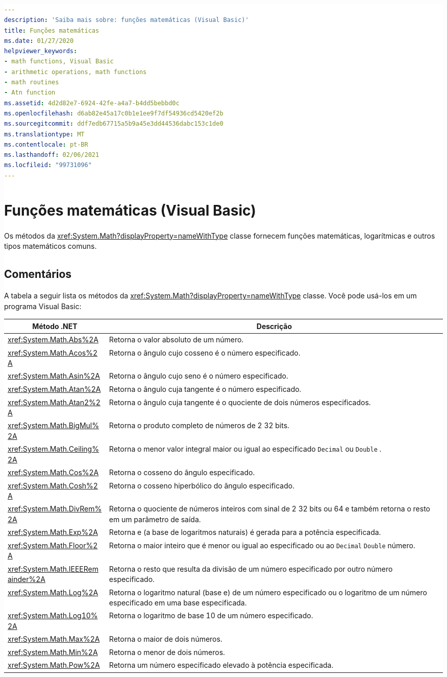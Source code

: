 ```yaml
---
description: 'Saiba mais sobre: funções matemáticas (Visual Basic)'
title: Funções matemáticas
ms.date: 01/27/2020
helpviewer_keywords:
- math functions, Visual Basic
- arithmetic operations, math functions
- math routines
- Atn function
ms.assetid: 4d2d82e7-6924-42fe-a4a7-b4dd5bebbd0c
ms.openlocfilehash: d6ab82e45a17c0b1e1ee9f7df54936cd5420ef2b
ms.sourcegitcommit: ddf7edb67715a5b9a45e3dd44536dabc153c1de0
ms.translationtype: MT
ms.contentlocale: pt-BR
ms.lasthandoff: 02/06/2021
ms.locfileid: "99731096"
---
```

# <a name="math-functions-visual-basic"></a>Funções matemáticas (Visual Basic)

Os métodos da <xref:System.Math?displayProperty=nameWithType> classe fornecem funções matemáticas, logarítmicas e outros tipos matemáticos comuns.

## <a name="remarks"></a>Comentários

A tabela a seguir lista os métodos da <xref:System.Math?displayProperty=nameWithType> classe. Você pode usá-los em um programa Visual Basic:
  
|Método .NET|Descrição|
|---------------------------|-----------------|
|<xref:System.Math.Abs%2A>|Retorna o valor absoluto de um número.|
|<xref:System.Math.Acos%2A>|Retorna o ângulo cujo cosseno é o número especificado.|
|<xref:System.Math.Asin%2A>|Retorna o ângulo cujo seno é o número especificado.|
|<xref:System.Math.Atan%2A>|Retorna o ângulo cuja tangente é o número especificado.|
|<xref:System.Math.Atan2%2A>|Retorna o ângulo cuja tangente é o quociente de dois números especificados.|
|<xref:System.Math.BigMul%2A>|Retorna o produto completo de números de 2 32 bits.|
|<xref:System.Math.Ceiling%2A>|Retorna o menor valor integral maior ou igual ao especificado `Decimal` ou `Double` .|
|<xref:System.Math.Cos%2A>|Retorna o cosseno do ângulo especificado.|
|<xref:System.Math.Cosh%2A>|Retorna o cosseno hiperbólico do ângulo especificado.|
|<xref:System.Math.DivRem%2A>|Retorna o quociente de números inteiros com sinal de 2 32 bits ou 64 e também retorna o resto em um parâmetro de saída.|
|<xref:System.Math.Exp%2A>|Retorna e (a base de logaritmos naturais) é gerada para a potência especificada.|
|<xref:System.Math.Floor%2A>|Retorna o maior inteiro que é menor ou igual ao especificado ou ao `Decimal` `Double` número.|
|<xref:System.Math.IEEERemainder%2A>|Retorna o resto que resulta da divisão de um número especificado por outro número especificado.|
|<xref:System.Math.Log%2A>|Retorna o logaritmo natural (base e) de um número especificado ou o logaritmo de um número especificado em uma base especificada.|
|<xref:System.Math.Log10%2A>|Retorna o logaritmo de base 10 de um número especificado.|
|<xref:System.Math.Max%2A>|Retorna o maior de dois números.|
|<xref:System.Math.Min%2A>|Retorna o menor de dois números.|
|<xref:System.Math.Pow%2A>|Retorna um número especificado elevado à potência especificada.|